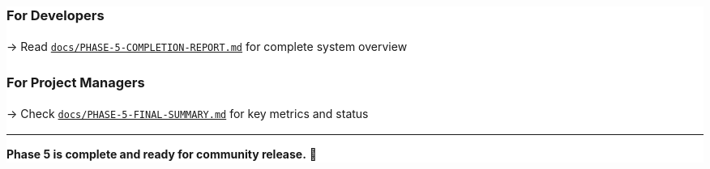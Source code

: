 ### For Developers
→ Read [`docs/PHASE-5-COMPLETION-REPORT.md`](docs/PHASE-5-COMPLETION-REPORT.md) for complete system overview

### For Project Managers
→ Check [`docs/PHASE-5-FINAL-SUMMARY.md`](docs/PHASE-5-FINAL-SUMMARY.md) for key metrics and status

---

**Phase 5 is complete and ready for community release.** 🚀

